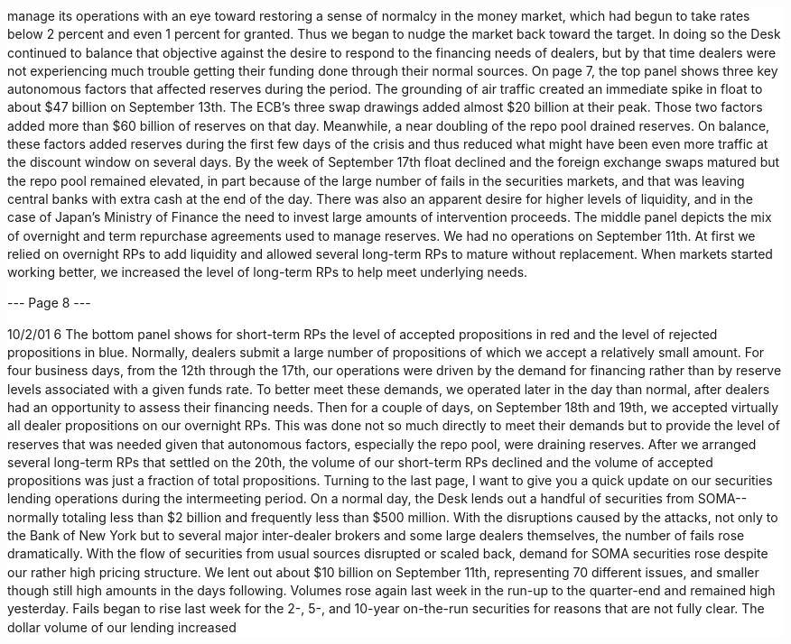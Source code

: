 manage its operations with an eye toward restoring a sense of
normalcy in the money market, which had begun to take rates below 2
percent and even 1 percent for granted. Thus we began to nudge the
market back toward the target. In doing so the Desk continued to
balance that objective against the desire to respond to the financing
needs of dealers, but by that time dealers were not experiencing much
trouble getting their funding done through their normal sources.
On page 7, the top panel shows three key autonomous factors
that affected reserves during the period. The grounding of air traffic
created an immediate spike in float to about $47 billion on September
13th. The ECB’s three swap drawings added almost $20 billion at
their peak. Those two factors added more than $60 billion of reserves
on that day. Meanwhile, a near doubling of the repo pool drained
reserves. On balance, these factors added reserves during the first
few days of the crisis and thus reduced what might have been even
more traffic at the discount window on several days. By the week of
September 17th float declined and the foreign exchange swaps
matured but the repo pool remained elevated, in part because of the
large number of fails in the securities markets, and that was leaving
central banks with extra cash at the end of the day. There was also an
apparent desire for higher levels of liquidity, and in the case of
Japan’s Ministry of Finance the need to invest large amounts of
intervention proceeds.
The middle panel depicts the mix of overnight and term
repurchase agreements used to manage reserves. We had no
operations on September 11th. At first we relied on overnight RPs to
add liquidity and allowed several long-term RPs to mature without
replacement. When markets started working better, we increased the
level of long-term RPs to help meet underlying needs.

--- Page 8 ---

10/2/01 6
The bottom panel shows for short-term RPs the level of
accepted propositions in red and the level of rejected propositions in
blue. Normally, dealers submit a large number of propositions of
which we accept a relatively small amount. For four business days,
from the 12th through the 17th, our operations were driven by the
demand for financing rather than by reserve levels associated with a
given funds rate. To better meet these demands, we operated later in
the day than normal, after dealers had an opportunity to assess their
financing needs. Then for a couple of days, on September 18th and
19th, we accepted virtually all dealer propositions on our overnight
RPs. This was done not so much directly to meet their demands but
to provide the level of reserves that was needed given that
autonomous factors, especially the repo pool, were draining reserves.
After we arranged several long-term RPs that settled on the 20th, the
volume of our short-term RPs declined and the volume of accepted
propositions was just a fraction of total propositions.
Turning to the last page, I want to give you a quick update on
our securities lending operations during the intermeeting period. On a
normal day, the Desk lends out a handful of securities from SOMA--
normally totaling less than $2 billion and frequently less than $500
million. With the disruptions caused by the attacks, not only to the
Bank of New York but to several major inter-dealer brokers and some
large dealers themselves, the number of fails rose dramatically. With
the flow of securities from usual sources disrupted or scaled back,
demand for SOMA securities rose despite our rather high pricing
structure. We lent out about $10 billion on September 11th,
representing 70 different issues, and smaller though still high amounts
in the days following. Volumes rose again last week in the run-up to
the quarter-end and remained high yesterday. Fails began to rise last
week for the 2-, 5-, and 10-year on-the-run securities for reasons that
are not fully clear. The dollar volume of our lending increased